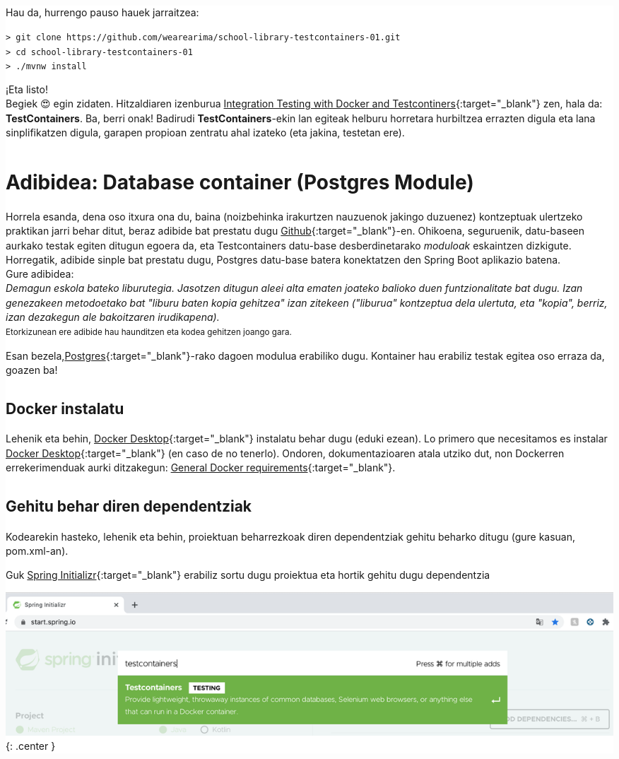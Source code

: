 Hau da, hurrengo pauso hauek jarraitzea:
```
> git clone https://github.com/wearearima/school-library-testcontainers-01.git
> cd school-library-testcontainers-01
> ./mvnw install
```
¡Eta listo!  
Begiek 😍 egin zidaten. Hitzaldiaren izenburua [Integration Testing with Docker and Testcontiners](https://www.youtube.com/watch?v=Lv1evJe2MRI){:target="_blank"} zen, hala da: **TestContainers**. Ba, berri onak! Badirudi **TestContainers**-ekin lan egiteak helburu horretara hurbiltzea errazten digula eta lana sinplifikatzen digula, garapen propioan zentratu ahal izateko (eta jakina, testetan ere).

# Adibidea: Database container (Postgres Module)
Horrela esanda, dena oso itxura ona du, baina (noizbehinka irakurtzen nauzuenok jakingo duzuenez) kontzeptuak ulertzeko praktikan jarri behar ditut, beraz adibide bat prestatu dugu [Github](https://github.com/wearearima/school-library-testcontainers-01){:target="_blank"}-en. 
Ohikoena, seguruenik, datu-baseen aurkako testak egiten ditugun egoera da, eta Testcontainers datu-base desberdinetarako _moduloak_ eskaintzen dizkigute. Horregatik, adibide sinple bat prestatu dugu, Postgres datu-base batera konektatzen den Spring Boot aplikazio batena.  
Gure adibidea:  
    _Demagun eskola bateko liburutegia. Jasotzen ditugun aleei alta ematen joateko balioko duen funtzionalitate bat dugu. Izan genezakeen metodoetako bat "liburu baten kopia gehitzea" izan zitekeen ("liburua" kontzeptua dela ulertuta, eta "kopia", berriz, izan dezakegun ale bakoitzaren irudikapena)._  
<small>Etorkizunean ere adibide hau haunditzen eta kodea gehitzen joango gara.</small>


Esan bezela,[Postgres](https://www.testcontainers.org/modules/databases/postgres/){:target="_blank"}-rako dagoen modulua erabiliko dugu. Kontainer hau erabiliz testak egitea oso erraza da, goazen ba!

## Docker instalatu
Lehenik eta behin, [Docker Desktop](https://www.docker.com/products/docker-desktop){:target="_blank"} instalatu behar dugu (eduki ezean).
Lo primero que necesitamos es instalar [Docker Desktop](https://www.docker.com/products/docker-desktop){:target="_blank"} (en caso de no tenerlo). Ondoren, dokumentazioaren atala utziko dut, non Dockerren errekerimenduak aurki ditzakegun: [General Docker requirements](https://www.testcontainers.org/supported_docker_environment/){:target="_blank"}.


## Gehitu behar diren dependentziak
Kodearekin hasteko, lehenik eta behin, proiektuan beharrezkoak diren dependentziak gehitu beharko ditugu (gure kasuan, pom.xml-an).

Guk [Spring Initializr](https://start.spring.io/){:target="_blank"} erabiliz sortu dugu proiektua eta hortik gehitu dugu dependentzia

![Nola gehitu Testcontainers Spring Initializr erabiliz](/assets/images/2021-05-06-testcontainers/spring-initializr.png){: .center }
